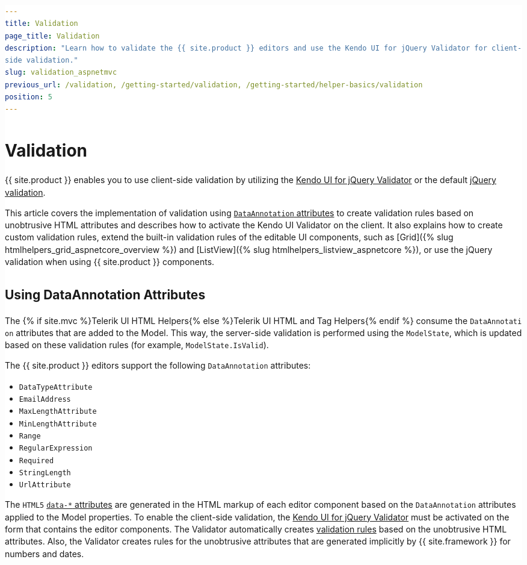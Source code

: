 ```yaml
---
title: Validation
page_title: Validation
description: "Learn how to validate the {{ site.product }} editors and use the Kendo UI for jQuery Validator for client-side validation."
slug: validation_aspnetmvc
previous_url: /validation, /getting-started/validation, /getting-started/helper-basics/validation
position: 5
---
```


# Validation

{{ site.product }} enables you to use client-side validation by utilizing the <a href="https://docs.telerik.com/kendo-ui/controls/validator/overview" target="_blank">Kendo UI for jQuery Validator</a> or the default <a href="https://www.nuget.org/packages/jQuery.Validation" target="_blank">jQuery validation</a>.

This article covers the implementation of validation using <a href="https://learn.microsoft.com/en-us/dotnet/api/system.componentmodel.dataannotations?view=net-9.0" target="_blank">`DataAnnotation` attributes</a> to create validation rules based on unobtrusive HTML attributes and describes how to activate the Kendo UI Validator on the client. It also explains how to create custom validation rules, extend the built-in validation rules of the editable UI components, such as [Grid]({% slug htmlhelpers_grid_aspnetcore_overview %}) and [ListView]({% slug htmlhelpers_listview_aspnetcore %}), or use the jQuery validation when using {{ site.product }} components.

## Using DataAnnotation Attributes

The {% if site.mvc %}Telerik UI HTML Helpers{% else %}Telerik UI HTML and Tag Helpers{% endif %} consume the `DataAnnotation` attributes that are added to the Model. This way, the server-side validation is performed using the `ModelState`, which is updated based on these validation rules (for example, `ModelState.IsValid`).

The {{ site.product }} editors support the following `DataAnnotation` attributes:

- `DataTypeAttribute`
- `EmailAddress`
- `MaxLengthAttribute`
- `MinLengthAttribute`
- `Range`
- `RegularExpression`
- `Required`
- `StringLength`
- `UrlAttribute`

The `HTML5` <a href="https://developer.mozilla.org/en-US/docs/Web/HTML/Global_attributes/data-*" target="_blank">`data-*` attributes</a> are generated in the HTML markup of each editor component based on the `DataAnnotation` attributes applied to the Model properties. To enable the client-side validation, the <a href="https://docs.telerik.com/kendo-ui/controls/validator/overview" target="_blank">Kendo UI for jQuery Validator</a> must be activated on the form that contains the editor components. The Validator automatically creates <a href="https://docs.telerik.com/kendo-ui/controls/validator/rules" target="_blank">validation rules</a> based on the unobtrusive HTML attributes. Also, the Validator creates rules for the unobtrusive attributes that are generated implicitly by {{ site.framework }} for numbers and dates.
